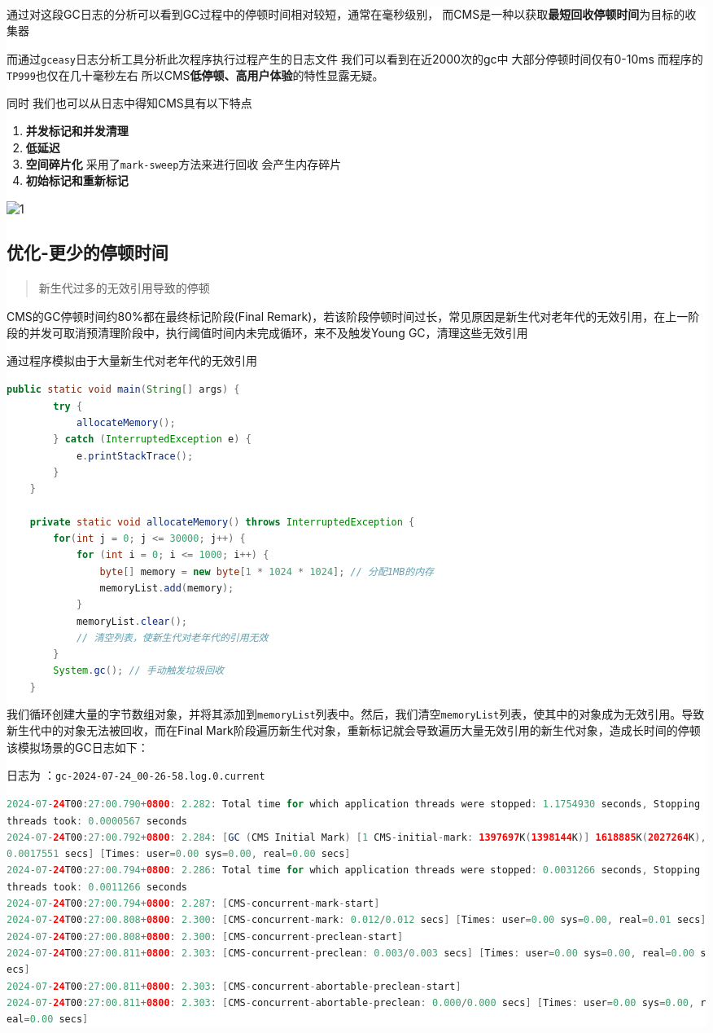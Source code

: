 通过对这段GC日志的分析可以看到GC过程中的停顿时间相对较短，通常在毫秒级别， 而CMS是一种以获取**最短回收停顿时间**为目标的收集器

而通过`gceasy`日志分析工具分析此次程序执行过程产生的日志文件 我们可以看到在近2000次的gc中 大部分停顿时间仅有0-10ms 而程序的`TP999`也仅在几十毫秒左右 所以CMS**低停顿、高用户体验**的特性显露无疑。

同时 我们也可以从日志中得知CMS具有以下特点

1. **并发标记和并发清理**
2. **低延迟**
3. **空间碎片化** 采用了`mark-sweep`方法来进行回收 会产生内存碎片
4. **初始标记和重新标记**

![1](https://gitee.com/zszyll/picture-bed/raw/master/20240725154542.png)

## 优化-更少的停顿时间

> 新生代过多的无效引用导致的停顿

CMS的GC停顿时间约80%都在最终标记阶段(Final Remark)，若该阶段停顿时间过长，常见原因是新生代对老年代的无效引用，在上一阶段的并发可取消预清理阶段中，执行阈值时间内未完成循环，来不及触发Young GC，清理这些无效引用

通过程序模拟由于大量新生代对老年代的无效引用

```java
public static void main(String[] args) {
        try {
            allocateMemory();
        } catch (InterruptedException e) {
            e.printStackTrace();
        }
    }

    private static void allocateMemory() throws InterruptedException {
        for(int j = 0; j <= 30000; j++) {
            for (int i = 0; i <= 1000; i++) {
                byte[] memory = new byte[1 * 1024 * 1024]; // 分配1MB的内存
                memoryList.add(memory);
            }
            memoryList.clear();
            // 清空列表，使新生代对老年代的引用无效
        }
        System.gc(); // 手动触发垃圾回收 
    }
```

我们循环创建大量的字节数组对象，并将其添加到`memoryList`列表中。然后，我们清空`memoryList`列表，使其中的对象成为无效引用。导致新生代中的对象无法被回收，而在Final Mark阶段遍历新生代对象，重新标记就会导致遍历大量无效引用的新生代对象，造成长时间的停顿 该模拟场景的GC日志如下：

日志为 ：`gc-2024-07-24_00-26-58.log.0.current`

```java
2024-07-24T00:27:00.790+0800: 2.282: Total time for which application threads were stopped: 1.1754930 seconds, Stopping threads took: 0.0000567 seconds
2024-07-24T00:27:00.792+0800: 2.284: [GC (CMS Initial Mark) [1 CMS-initial-mark: 1397697K(1398144K)] 1618885K(2027264K), 0.0017551 secs] [Times: user=0.00 sys=0.00, real=0.00 secs] 
2024-07-24T00:27:00.794+0800: 2.286: Total time for which application threads were stopped: 0.0031266 seconds, Stopping threads took: 0.0011266 seconds
2024-07-24T00:27:00.794+0800: 2.287: [CMS-concurrent-mark-start]
2024-07-24T00:27:00.808+0800: 2.300: [CMS-concurrent-mark: 0.012/0.012 secs] [Times: user=0.00 sys=0.00, real=0.01 secs] 
2024-07-24T00:27:00.808+0800: 2.300: [CMS-concurrent-preclean-start]
2024-07-24T00:27:00.811+0800: 2.303: [CMS-concurrent-preclean: 0.003/0.003 secs] [Times: user=0.00 sys=0.00, real=0.00 secs] 
2024-07-24T00:27:00.811+0800: 2.303: [CMS-concurrent-abortable-preclean-start]
2024-07-24T00:27:00.811+0800: 2.303: [CMS-concurrent-abortable-preclean: 0.000/0.000 secs] [Times: user=0.00 sys=0.00, real=0.00 secs] 
```